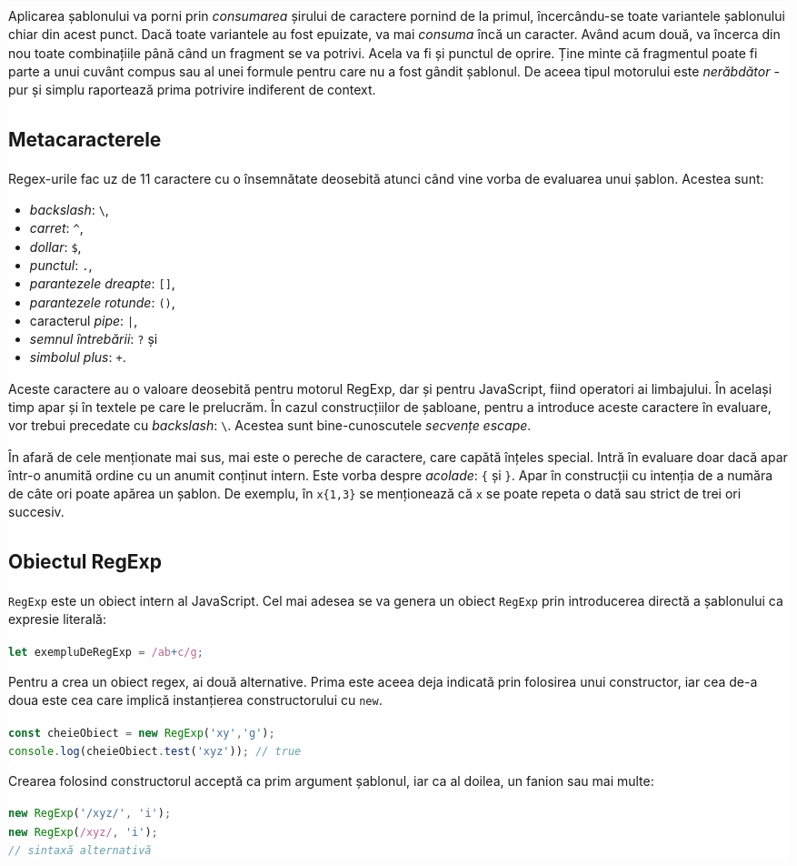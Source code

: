 Aplicarea șablonului va porni prin *consumarea* șirului de caractere pornind de la primul, încercându-se toate variantele șablonului chiar din acest punct. Dacă toate variantele au fost epuizate, va mai *consuma* încă un caracter. Având acum două, va încerca din nou toate combinațiile până când un fragment se va potrivi. Acela va fi și punctul de oprire. Ține minte că fragmentul poate fi parte a unui cuvânt compus sau al unei formule pentru care nu a fost gândit șablonul. De aceea tipul motorului este *nerăbdător* - pur și simplu raportează prima potrivire indiferent de context.

## Metacaracterele

Regex-urile fac uz de 11 caractere cu o însemnătate deosebită atunci când vine vorba de evaluarea unui șablon. Acestea sunt:

-   *backslash*: `\`,
-   *carret*: `^`,
-   *dollar*: `$`,
-   *punctul*: `.`,
-   *parantezele dreapte*: `[]`,
-   *parantezele rotunde*: `()`,
-   caracterul *pipe*: <code>&#124;</code>,
-   *semnul întrebării*: `?` și
-   *simbolul plus*: `+`.

Aceste caractere au o valoare deosebită pentru motorul RegExp, dar și pentru JavaScript, fiind operatori ai limbajului. În același timp apar și în textele pe care le prelucrăm. În cazul construcțiilor de șabloane, pentru a introduce aceste caractere în evaluare, vor trebui precedate cu *backslash*: `\`. Acestea sunt bine-cunoscutele *secvențe escape*.

În afară de cele menționate mai sus, mai este o pereche de caractere, care capătă înțeles special. Intră în evaluare doar dacă apar într-o anumită ordine cu un anumit conținut intern. Este vorba despre *acolade*: `{` și `}`. Apar în construcții cu intenția de a număra de câte ori poate apărea un șablon. De exemplu, în `x{1,3}` se menționează că `x` se poate repeta o dată sau strict de trei ori succesiv.

## Obiectul RegExp

`RegExp` este un obiect intern al JavaScript. Cel mai adesea se va genera un obiect `RegExp` prin introducerea directă a șablonului ca expresie literală:

```javascript
let exempluDeRegExp = /ab+c/g;
```

Pentru a crea un obiect regex, ai două alternative. Prima este aceea deja indicată prin folosirea unui constructor, iar cea de-a doua este cea care implică instanțierea constructorului cu `new`.

```javascript
const cheieObiect = new RegExp('xy','g');
console.log(cheieObiect.test('xyz')); // true
```

Crearea folosind constructorul acceptă ca prim argument șablonul, iar ca al doilea, un fanion sau mai multe:

```javascript
new RegExp('/xyz/', 'i');
new RegExp(/xyz/, 'i');
// sintaxă alternativă
```
